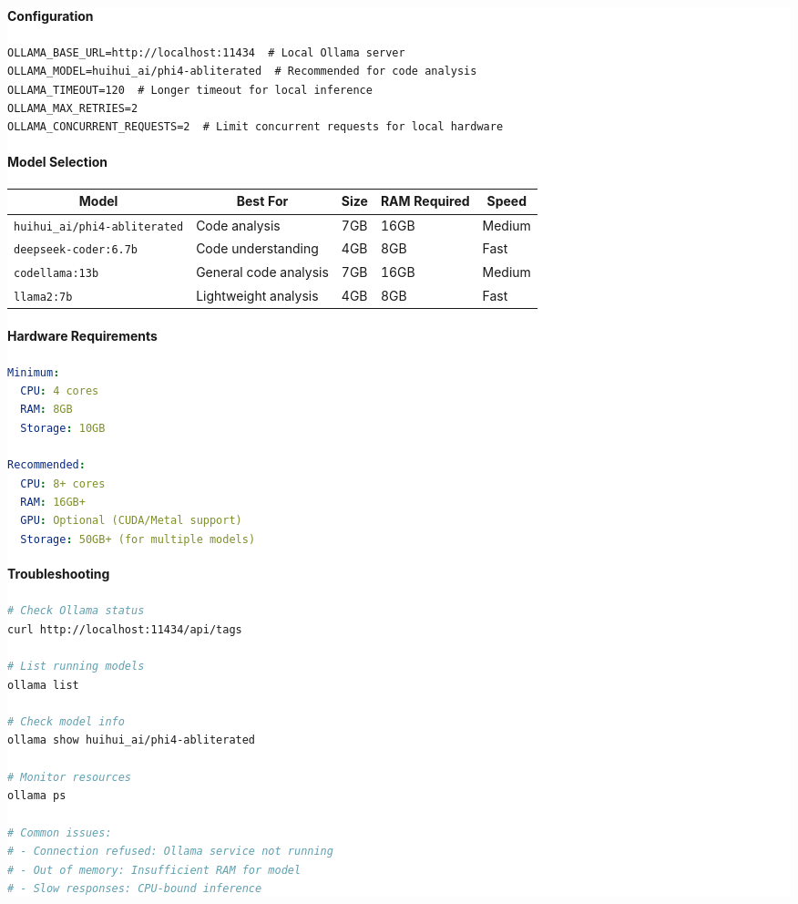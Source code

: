 #### Configuration
```env
OLLAMA_BASE_URL=http://localhost:11434  # Local Ollama server
OLLAMA_MODEL=huihui_ai/phi4-abliterated  # Recommended for code analysis
OLLAMA_TIMEOUT=120  # Longer timeout for local inference
OLLAMA_MAX_RETRIES=2
OLLAMA_CONCURRENT_REQUESTS=2  # Limit concurrent requests for local hardware
```

#### Model Selection
| Model | Best For | Size | RAM Required | Speed |
|-------|----------|------|--------------|-------|
| `huihui_ai/phi4-abliterated` | Code analysis | 7GB | 16GB | Medium |
| `deepseek-coder:6.7b` | Code understanding | 4GB | 8GB | Fast |
| `codellama:13b` | General code analysis | 7GB | 16GB | Medium |
| `llama2:7b` | Lightweight analysis | 4GB | 8GB | Fast |

#### Hardware Requirements
```yaml
Minimum:
  CPU: 4 cores
  RAM: 8GB
  Storage: 10GB

Recommended:
  CPU: 8+ cores
  RAM: 16GB+
  GPU: Optional (CUDA/Metal support)
  Storage: 50GB+ (for multiple models)
```

#### Troubleshooting
```bash
# Check Ollama status
curl http://localhost:11434/api/tags

# List running models
ollama list

# Check model info
ollama show huihui_ai/phi4-abliterated

# Monitor resources
ollama ps

# Common issues:
# - Connection refused: Ollama service not running
# - Out of memory: Insufficient RAM for model
# - Slow responses: CPU-bound inference
```
